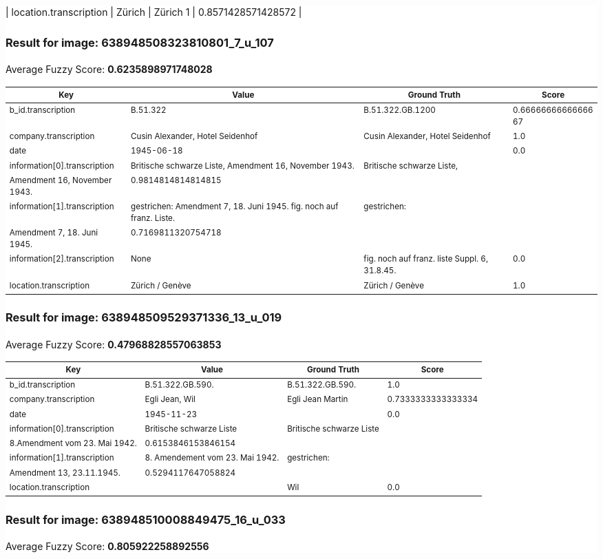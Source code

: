 | location.transcription | Zürich | Zürich 1 | 0.8571428571428572 |

</small>


### Result for image: 638948508323810801_7_u_107
Average Fuzzy Score: **0.6235898971748028**
<small>

| Key | Value | Ground Truth | Score |
| --- | --- | --- | --- |
| b_id.transcription | B.51.322 | B.51.322.GB.1200 | 0.6666666666666667 |
| company.transcription | Cusin Alexander, Hotel Seidenhof | Cusin Alexander, Hotel Seidenhof | 1.0 |
| date | 1945-06-18 |  | 0.0 |
| information[0].transcription | Britische schwarze Liste, Amendment 16, November 1943. | Britische schwarze Liste,
Amendment 16, November 1943. | 0.9814814814814815 |
| information[1].transcription | gestrichen: Amendment 7, 18. Juni 1945. fig. noch auf franz. Liste. | gestrichen:
Amendment 7, 18. Juni 1945. | 0.7169811320754718 |
| information[2].transcription | None | fig. noch auf franz. liste Suppl. 6, 31.8.45. | 0.0 |
| location.transcription | Zürich / Genève | Zürich / Genève | 1.0 |

</small>


### Result for image: 638948509529371336_13_u_019
Average Fuzzy Score: **0.47968828557063853**
<small>

| Key | Value | Ground Truth | Score |
| --- | --- | --- | --- |
| b_id.transcription | B.51.322.GB.590. | B.51.322.GB.590. | 1.0 |
| company.transcription | Egli Jean, Wil | Egli Jean Martin | 0.7333333333333334 |
| date | 1945-11-23 |  | 0.0 |
| information[0].transcription | Britische schwarze Liste | Britische schwarze Liste
8.Amendment vom 23. Mai 1942. | 0.6153846153846154 |
| information[1].transcription | 8. Amendement vom 23. Mai 1942. | gestrichen:
Amendment 13, 23.11.1945. | 0.5294117647058824 |
| location.transcription |  | Wil | 0.0 |

</small>


### Result for image: 638948510008849475_16_u_033
Average Fuzzy Score: **0.805922258892556**
<small>
